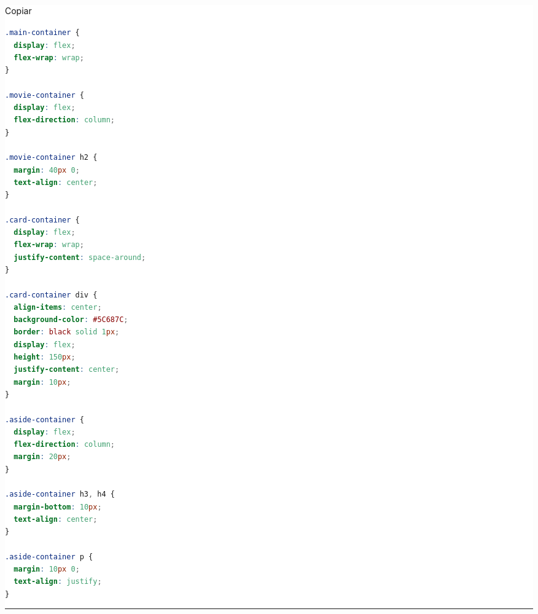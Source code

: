 Copiar

```css
.main-container {
  display: flex;
  flex-wrap: wrap;
}

.movie-container {
  display: flex;
  flex-direction: column;
}

.movie-container h2 {
  margin: 40px 0;
  text-align: center;
}

.card-container {
  display: flex;
  flex-wrap: wrap;
  justify-content: space-around;
}

.card-container div {
  align-items: center;
  background-color: #5C687C;
  border: black solid 1px;
  display: flex;
  height: 150px;
  justify-content: center;
  margin: 10px;
}

.aside-container {
  display: flex;
  flex-direction: column;
  margin: 20px;
}

.aside-container h3, h4 {
  margin-bottom: 10px;
  text-align: center;
}

.aside-container p {
  margin: 10px 0;
  text-align: justify;
}
```

----------
